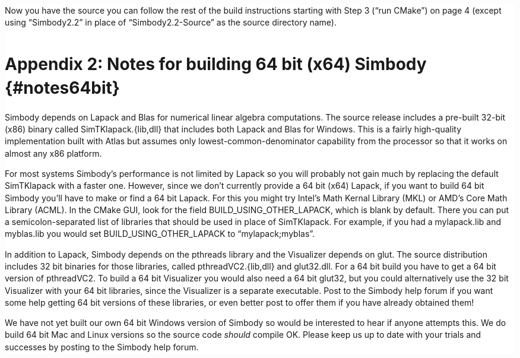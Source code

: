Now you have the source you can follow the rest of the build
instructions starting with Step 3 (“run CMake”) on page 4 (except using
“Simbody2.2” in place of “Simbody2.2-Source” as the source directory
name).

Appendix 2: Notes for building 64 bit (x64) Simbody {#notes64bit}
===================================================

Simbody depends on Lapack and Blas for numerical linear algebra
computations. The source release includes a pre-built 32-bit (x86)
binary called SimTKlapack.{lib,dll} that includes both Lapack and Blas
for Windows. This is a fairly high-quality implementation built with
Atlas but assumes only lowest-common-denominator capability from the
processor so that it works on almost any x86 platform.

For most systems Simbody’s performance is not limited by Lapack so you
will probably not gain much by replacing the default SimTKlapack with a
faster one. However, since we don’t currently provide a 64 bit (x64)
Lapack, if you want to build 64 bit Simbody you’ll have to make or find
a 64 bit Lapack. For this you might try Intel’s Math Kernal Library
(MKL) or AMD’s Core Math Library (ACML). In the CMake GUI, look for the
field BUILD\_USING\_OTHER\_LAPACK, which is blank by default. There you
can put a semicolon-separated list of libraries that should be used in
place of SimTKlapack. For example, if you had a mylapack.lib and
myblas.lib you would set BUILD\_USING\_OTHER\_LAPACK to
“mylapack;myblas”.

In addition to Lapack, Simbody depends on the pthreads library and the
Visualizer depends on glut. The source distribution includes 32 bit
binaries for those libraries, called pthreadVC2.{lib,dll} and
glut32.dll. For a 64 bit build you have to get a 64 bit version of
pthreadVC2. To build a 64 bit Visualizer you would also need a 64 bit
glut32, but you could alternatively use the 32 bit Visualizer with your
64 bit libraries, since the Visualizer is a separate executable. Post to
the Simbody help forum if you want some help getting 64 bit versions of
these libraries, or even better post to offer them if you have already
obtained them!

We have not yet built our own 64 bit Windows version of Simbody so would
be interested to hear if anyone attempts this. We do build 64 bit Mac
and Linux versions so the source code *should* compile OK. Please keep
us up to date with your trials and successes by posting to the Simbody
help forum.
